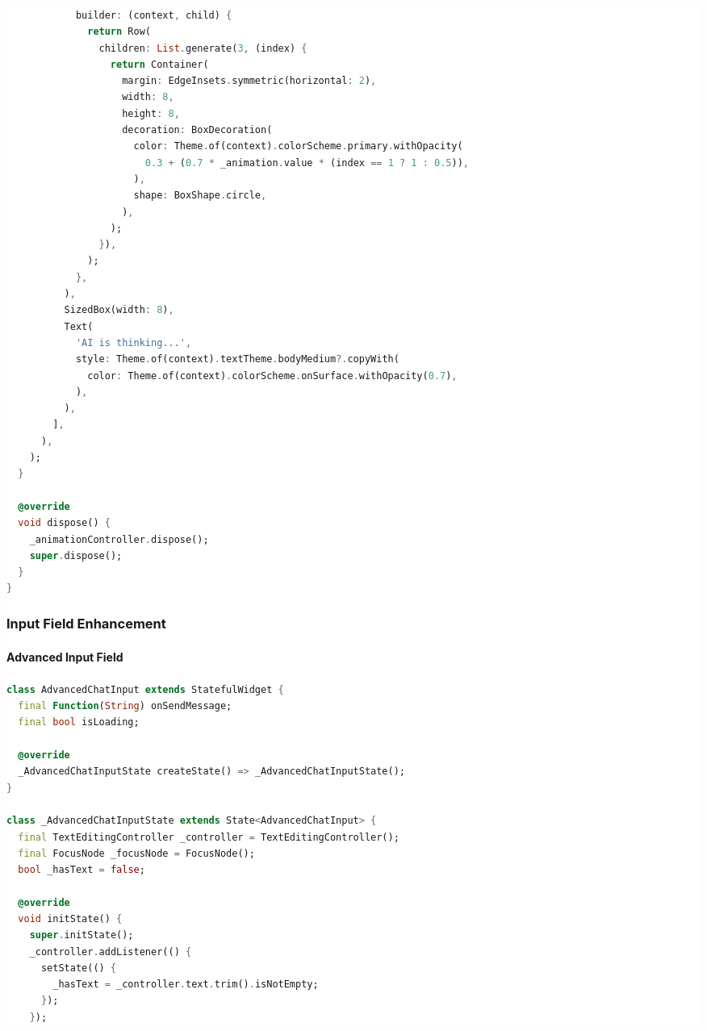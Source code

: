 ```dart
            builder: (context, child) {
              return Row(
                children: List.generate(3, (index) {
                  return Container(
                    margin: EdgeInsets.symmetric(horizontal: 2),
                    width: 8,
                    height: 8,
                    decoration: BoxDecoration(
                      color: Theme.of(context).colorScheme.primary.withOpacity(
                        0.3 + (0.7 * _animation.value * (index == 1 ? 1 : 0.5)),
                      ),
                      shape: BoxShape.circle,
                    ),
                  );
                }),
              );
            },
          ),
          SizedBox(width: 8),
          Text(
            'AI is thinking...',
            style: Theme.of(context).textTheme.bodyMedium?.copyWith(
              color: Theme.of(context).colorScheme.onSurface.withOpacity(0.7),
            ),
          ),
        ],
      ),
    );
  }
  
  @override
  void dispose() {
    _animationController.dispose();
    super.dispose();
  }
}
```

### **Input Field Enhancement**

#### **Advanced Input Field**
```dart
class AdvancedChatInput extends StatefulWidget {
  final Function(String) onSendMessage;
  final bool isLoading;
  
  @override
  _AdvancedChatInputState createState() => _AdvancedChatInputState();
}

class _AdvancedChatInputState extends State<AdvancedChatInput> {
  final TextEditingController _controller = TextEditingController();
  final FocusNode _focusNode = FocusNode();
  bool _hasText = false;
  
  @override
  void initState() {
    super.initState();
    _controller.addListener(() {
      setState(() {
        _hasText = _controller.text.trim().isNotEmpty;
      });
    });
```